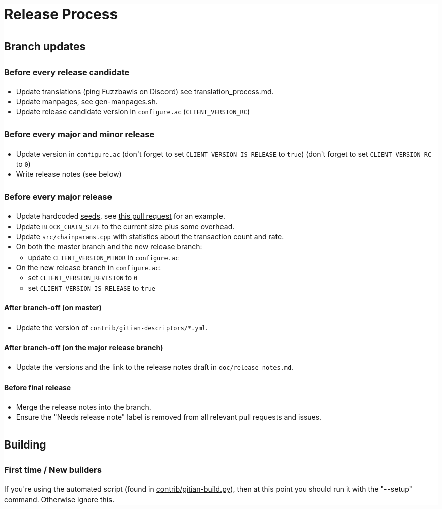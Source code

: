 Release Process
====================

## Branch updates

### Before every release candidate

* Update translations (ping Fuzzbawls on Discord) see [translation_process.md](https://github.com/quirkyturt-Project/quirkyturt/blob/master/doc/translation_process.md#synchronising-translations).
* Update manpages, see [gen-manpages.sh](https://github.com/quirkyturt-project/quirkyturt/blob/master/contrib/devtools/README.md#gen-manpagessh).
* Update release candidate version in `configure.ac` (`CLIENT_VERSION_RC`)

### Before every major and minor release

* Update version in `configure.ac` (don't forget to set `CLIENT_VERSION_IS_RELEASE` to `true`) (don't forget to set `CLIENT_VERSION_RC` to `0`)
* Write release notes (see below)

### Before every major release

* Update hardcoded [seeds](/contrib/seeds/README.md), see [this pull request](https://github.com/bitcoin/bitcoin/pull/7415) for an example.
* Update [`BLOCK_CHAIN_SIZE`](/src/qt/intro.cpp) to the current size plus some overhead.
* Update `src/chainparams.cpp` with statistics about the transaction count and rate.
* On both the master branch and the new release branch:
  - update `CLIENT_VERSION_MINOR` in [`configure.ac`](../configure.ac)
* On the new release branch in [`configure.ac`](../configure.ac):
  - set `CLIENT_VERSION_REVISION` to `0`
  - set `CLIENT_VERSION_IS_RELEASE` to `true`


#### After branch-off (on master)

- Update the version of `contrib/gitian-descriptors/*.yml`.

#### After branch-off (on the major release branch)

- Update the versions and the link to the release notes draft in `doc/release-notes.md`.

#### Before final release

- Merge the release notes into the branch.
- Ensure the "Needs release note" label is removed from all relevant pull requests and issues.


## Building

### First time / New builders

If you're using the automated script (found in [contrib/gitian-build.py](/contrib/gitian-build.py)), then at this point you should run it with the "--setup" command. Otherwise ignore this.

